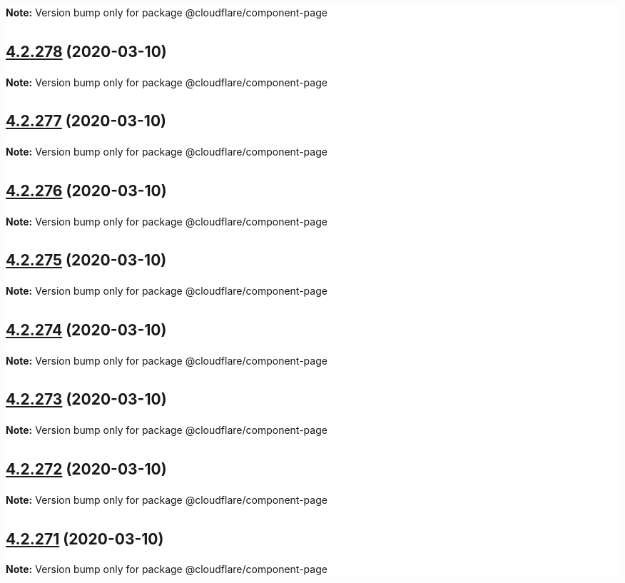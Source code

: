 **Note:** Version bump only for package @cloudflare/component-page

## [4.2.278](http://stash.cfops.it:7999/fe/stratus/compare/@cloudflare/component-page@4.2.268...@cloudflare/component-page@4.2.278) (2020-03-10)

**Note:** Version bump only for package @cloudflare/component-page

## [4.2.277](http://stash.cfops.it:7999/fe/stratus/compare/@cloudflare/component-page@4.2.268...@cloudflare/component-page@4.2.277) (2020-03-10)

**Note:** Version bump only for package @cloudflare/component-page

## [4.2.276](http://stash.cfops.it:7999/fe/stratus/compare/@cloudflare/component-page@4.2.268...@cloudflare/component-page@4.2.276) (2020-03-10)

**Note:** Version bump only for package @cloudflare/component-page

## [4.2.275](http://stash.cfops.it:7999/fe/stratus/compare/@cloudflare/component-page@4.2.268...@cloudflare/component-page@4.2.275) (2020-03-10)

**Note:** Version bump only for package @cloudflare/component-page

## [4.2.274](http://stash.cfops.it:7999/fe/stratus/compare/@cloudflare/component-page@4.2.268...@cloudflare/component-page@4.2.274) (2020-03-10)

**Note:** Version bump only for package @cloudflare/component-page

## [4.2.273](http://stash.cfops.it:7999/fe/stratus/compare/@cloudflare/component-page@4.2.268...@cloudflare/component-page@4.2.273) (2020-03-10)

**Note:** Version bump only for package @cloudflare/component-page

## [4.2.272](http://stash.cfops.it:7999/fe/stratus/compare/@cloudflare/component-page@4.2.268...@cloudflare/component-page@4.2.272) (2020-03-10)

**Note:** Version bump only for package @cloudflare/component-page

## [4.2.271](http://stash.cfops.it:7999/fe/stratus/compare/@cloudflare/component-page@4.2.268...@cloudflare/component-page@4.2.271) (2020-03-10)

**Note:** Version bump only for package @cloudflare/component-page

